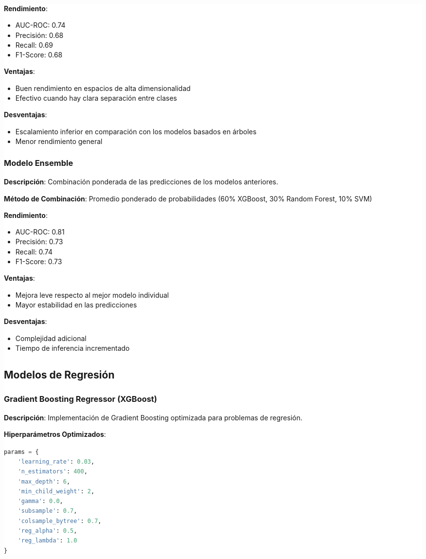 **Rendimiento**:
- AUC-ROC: 0.74
- Precisión: 0.68
- Recall: 0.69
- F1-Score: 0.68

**Ventajas**:
- Buen rendimiento en espacios de alta dimensionalidad
- Efectivo cuando hay clara separación entre clases

**Desventajas**:
- Escalamiento inferior en comparación con los modelos basados en árboles
- Menor rendimiento general

### Modelo Ensemble

**Descripción**: Combinación ponderada de las predicciones de los modelos anteriores.

**Método de Combinación**: Promedio ponderado de probabilidades (60% XGBoost, 30% Random Forest, 10% SVM)

**Rendimiento**:
- AUC-ROC: 0.81
- Precisión: 0.73
- Recall: 0.74
- F1-Score: 0.73

**Ventajas**:
- Mejora leve respecto al mejor modelo individual
- Mayor estabilidad en las predicciones

**Desventajas**:
- Complejidad adicional
- Tiempo de inferencia incrementado

## Modelos de Regresión

### Gradient Boosting Regressor (XGBoost)

**Descripción**: Implementación de Gradient Boosting optimizada para problemas de regresión.

**Hiperparámetros Optimizados**:
```python
params = {
    'learning_rate': 0.03,
    'n_estimators': 400,
    'max_depth': 6,
    'min_child_weight': 2,
    'gamma': 0.0,
    'subsample': 0.7,
    'colsample_bytree': 0.7,
    'reg_alpha': 0.5,
    'reg_lambda': 1.0
}
```

